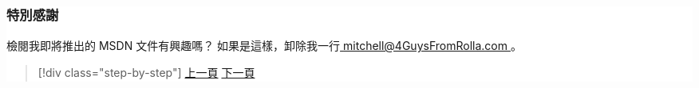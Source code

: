 ### <a name="special-thanks-to"></a>特別感謝

檢閱我即將推出的 MSDN 文件有興趣嗎？ 如果是這樣，卸除我一行[ mitchell@4GuysFromRolla.com ](mailto:mitchell@4GuysFromRolla.com)。

> [!div class="step-by-step"]
> [上一頁](specifying-the-title-meta-tags-and-other-html-headers-in-the-master-page-vb.md)
> [下一頁](control-id-naming-in-content-pages-vb.md)
